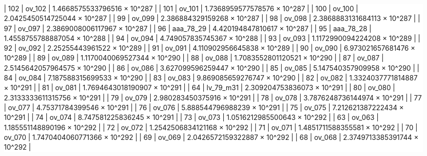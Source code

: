 | 102 | ov_102 | 1.4668575533796516 × 10^287 |
| 101 | ov_101 | 1.7368959577578576 × 10^287 |
| 100 | ov_100 | 2.0425450514725044 × 10^287 |
| 99 | ov_099 | 2.386884329159268 × 10^287 |
| 98 | ov_098 | 2.3868883131684113 × 10^287 |
| 97 | ov_097 | 2.3869008006117967 × 10^287 |
| 96 | aaa_78_29 | 4.420194847810617 × 10^287 |
| 95 | aaa_78_28 | 1.4558755788887054 × 10^288 |
| 94 | ov_094 | 4.749057835745367 × 10^288 |
| 93 | ov_093 | 1.1172990094224208 × 10^289 |
| 92 | ov_092 | 2.25255443961522 × 10^289 |
| 91 | ov_091 | 4.110902956645838 × 10^289 |
| 90 | ov_090 | 6.973021657681476 × 10^289 |
| 89 | ov_089 | 1.1170040069527344 × 10^290 |
| 88 | ov_088 | 1.7083552801120521 × 10^290 |
| 87 | ov_087 | 2.5145642057964575 × 10^290 |
| 86 | ov_086 | 3.627099596259447 × 10^290 |
| 85 | ov_085 | 5.147540357909958 × 10^290 |
| 84 | ov_084 | 7.187588315699533 × 10^290 |
| 83 | ov_083 | 9.869085659276747 × 10^290 |
| 82 | ov_082 | 1.3324037771814887 × 10^291 |
| 81 | ov_081 | 1.7694643018190907 × 10^291 |
| 64 | lv_79_m31 | 2.309204753836073 × 10^291 |
| 80 | ov_080 | 2.3133333611315756 × 10^291 |
| 79 | ov_079 | 2.980283450375916 × 10^291 |
| 78 | ov_078 | 3.7876248736144974 × 10^291 |
| 77 | ov_077 | 4.75371784399546 × 10^291 |
| 76 | ov_076 | 5.888544796988239 × 10^291 |
| 75 | ov_075 | 7.212621387222434 × 10^291 |
| 74 | ov_074 | 8.747581225836245 × 10^291 |
| 73 | ov_073 | 1.0516212985500643 × 10^292 |
| 63 | ov_063 | 1.185551148890196 × 10^292 |
| 72 | ov_072 | 1.2542506834121168 × 10^292 |
| 71 | ov_071 | 1.4851711588355581 × 10^292 |
| 70 | ov_070 | 1.7470404060771366 × 10^292 |
| 69 | ov_069 | 2.0426572159322887 × 10^292 |
| 68 | ov_068 | 2.3749713385391744 × 10^292 |
